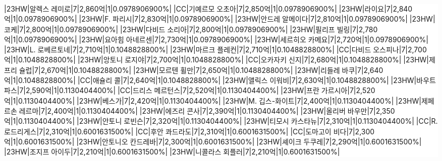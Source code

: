 |23HW|알렉스 레미로|7|2,860억|1|0.0978906900%|
|CC|기예르모 오초아|7|2,850억|1|0.0978906900%|
|23HW|라이요|7|2,840억|1|0.0978906900%|
|23HW|F. 파리시|7|2,830억|1|0.0978906900%|
|23HW|안드레 알메이다|7|2,810억|1|0.0978906900%|
|23HW|코케|7|2,800억|1|0.0978906900%|
|23HW|다비드 소리아|7|2,800억|1|0.0978906900%|
|23HW|필리프 빌링|7|2,780억|1|0.0978906900%|
|23HW|요아힘 아네르센|7|2,730억|1|0.0978906900%|
|23HW|세르히오 카메요|7|2,720억|1|0.0978906900%|
|23HW|L. 로베르토네|7|2,710억|1|0.1048828800%|
|23HW|마르크 플레컨|7|2,710억|1|0.1048828800%|
|CC|다비드 오스피나|7|2,700억|1|0.1048828800%|
|23HW|앙토니 로지야|7|2,700억|1|0.1048828800%|
|CC|오카자키 신지|7|2,680억|1|0.1048828800%|
|23HW|제프리 슐럽|7|2,670억|1|0.1048828800%|
|23HW|모르텐 휠만|7|2,650억|1|0.1048828800%|
|23HW|리들레 바쿠|7|2,640억|1|0.1048828800%|
|CC|애슐리 콜|7|2,640억|1|0.1048828800%|
|23HW|앨릭스 이워비|7|2,630억|1|0.1048828800%|
|23HW|바우트 파스|7|2,590억|1|0.1130404400%|
|CC|드리스 메르턴스|7|2,520억|1|0.1130404400%|
|23HW|프란 가르시아|7|2,520억|1|0.1130404400%|
|23HW|베스가|7|2,420억|1|0.1130404400%|
|23HW|M. 깁스-화이트|7|2,400억|1|0.1130404400%|
|23HW|제페르손 레르마|7|2,400억|1|0.1130404400%|
|23HW|에즈리 콘사|7|2,390억|1|0.1130404400%|
|23HW|올리버 바우만|7|2,350억|1|0.1130404400%|
|23HW|안토니 로빈슨|7|2,320억|1|0.1130404400%|
|23HW|티모시 카스타뉴|7|2,310억|1|0.1130404400%|
|CC|R. 로드리게스|7|2,310억|1|0.6001631500%|
|CC|후안 콰드라도|7|2,310억|1|0.6001631500%|
|CC|도마고이 비다|7|2,300억|1|0.6001631500%|
|23HW|안토니오 칸드레바|7|2,300억|1|0.6001631500%|
|23HW|셰이크 두쿠레|7|2,290억|1|0.6001631500%|
|23HW|조지프 아이두|7|2,210억|1|0.6001631500%|
|23HW|니콜라스 회플러|7|2,210억|1|0.6001631500%|